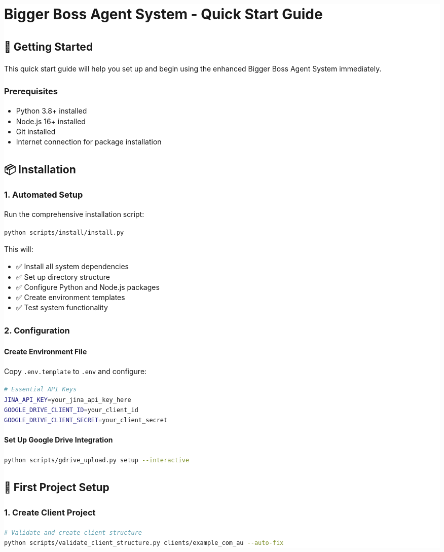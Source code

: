 # Bigger Boss Agent System - Quick Start Guide

## 🚀 Getting Started

This quick start guide will help you set up and begin using the enhanced Bigger Boss Agent System immediately.

### Prerequisites
- Python 3.8+ installed
- Node.js 16+ installed
- Git installed
- Internet connection for package installation

## 📦 Installation

### 1. Automated Setup
Run the comprehensive installation script:

```bash
python scripts/install/install.py
```

This will:
- ✅ Install all system dependencies
- ✅ Set up directory structure
- ✅ Configure Python and Node.js packages
- ✅ Create environment templates
- ✅ Test system functionality

### 2. Configuration

#### Create Environment File
Copy `.env.template` to `.env` and configure:

```bash
# Essential API Keys
JINA_API_KEY=your_jina_api_key_here
GOOGLE_DRIVE_CLIENT_ID=your_client_id
GOOGLE_DRIVE_CLIENT_SECRET=your_client_secret
```

#### Set Up Google Drive Integration
```bash
python scripts/gdrive_upload.py setup --interactive
```

## 🎯 First Project Setup

### 1. Create Client Project
```bash
# Validate and create client structure
python scripts/validate_client_structure.py clients/example_com_au --auto-fix
```
